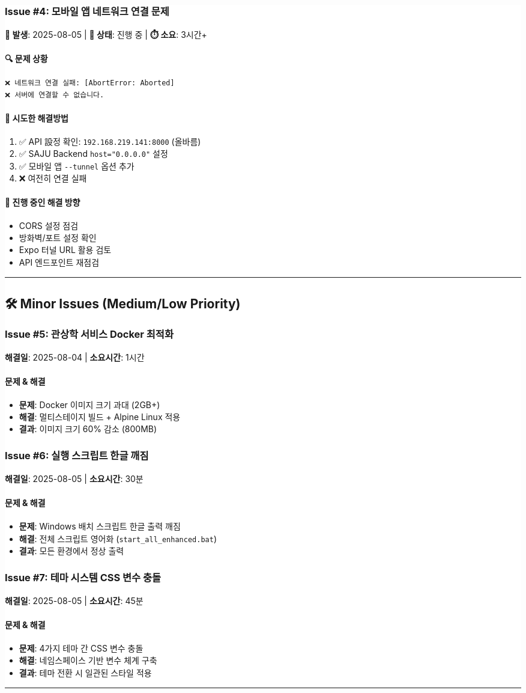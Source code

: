 ### **Issue #4: 모바일 앱 네트워크 연결 문제**
**📅 발생**: 2025-08-05 | **📅 상태**: 진행 중 | **⏱️ 소요**: 3시간+

#### 🔍 문제 상황
```
❌ 네트워크 연결 실패: [AbortError: Aborted]
❌ 서버에 연결할 수 없습니다.
```

#### 🎯 시도한 해결방법
1. ✅ API 設정 확인: `192.168.219.141:8000` (올바름)
2. ✅ SAJU Backend `host="0.0.0.0"` 설정
3. ✅ 모바일 앱 `--tunnel` 옵션 추가
4. ❌ 여전히 연결 실패

#### 🔧 진행 중인 해결 방향
- CORS 설정 점검
- 방화벽/포트 설정 확인  
- Expo 터널 URL 활용 검토
- API 엔드포인트 재점검

---

## 🛠️ Minor Issues (Medium/Low Priority)

### **Issue #5: 관상학 서비스 Docker 최적화**
**해결일**: 2025-08-04 | **소요시간**: 1시간

#### 문제 & 해결
- **문제**: Docker 이미지 크기 과대 (2GB+)
- **해결**: 멀티스테이지 빌드 + Alpine Linux 적용
- **결과**: 이미지 크기 60% 감소 (800MB)

### **Issue #6: 실행 스크립트 한글 깨짐**
**해결일**: 2025-08-05 | **소요시간**: 30분

#### 문제 & 해결
- **문제**: Windows 배치 스크립트 한글 출력 깨짐
- **해결**: 전체 스크립트 영어화 (`start_all_enhanced.bat`)
- **결과**: 모든 환경에서 정상 출력

### **Issue #7: 테마 시스템 CSS 변수 충돌**
**해결일**: 2025-08-05 | **소요시간**: 45분

#### 문제 & 해결
- **문제**: 4가지 테마 간 CSS 변수 충돌
- **해결**: 네임스페이스 기반 변수 체계 구축
- **결과**: 테마 전환 시 일관된 스타일 적용

---
